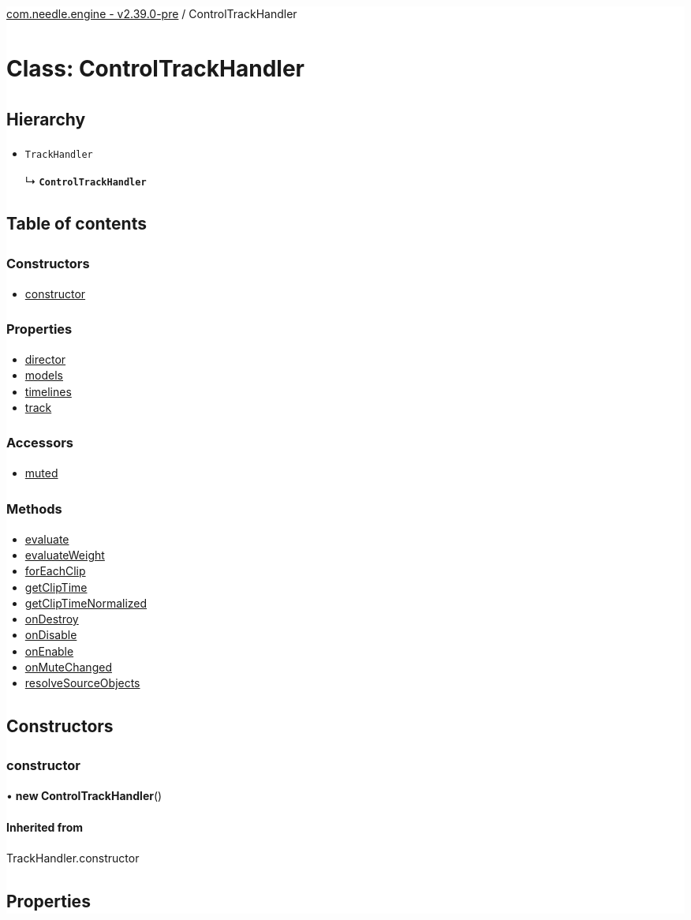 [com.needle.engine - v2.39.0-pre](../README.md) / ControlTrackHandler

# Class: ControlTrackHandler

## Hierarchy

- `TrackHandler`

  ↳ **`ControlTrackHandler`**

## Table of contents

### Constructors

- [constructor](ControlTrackHandler.md#constructor)

### Properties

- [director](ControlTrackHandler.md#director)
- [models](ControlTrackHandler.md#models)
- [timelines](ControlTrackHandler.md#timelines)
- [track](ControlTrackHandler.md#track)

### Accessors

- [muted](ControlTrackHandler.md#muted)

### Methods

- [evaluate](ControlTrackHandler.md#evaluate)
- [evaluateWeight](ControlTrackHandler.md#evaluateweight)
- [forEachClip](ControlTrackHandler.md#foreachclip)
- [getClipTime](ControlTrackHandler.md#getcliptime)
- [getClipTimeNormalized](ControlTrackHandler.md#getcliptimenormalized)
- [onDestroy](ControlTrackHandler.md#ondestroy)
- [onDisable](ControlTrackHandler.md#ondisable)
- [onEnable](ControlTrackHandler.md#onenable)
- [onMuteChanged](ControlTrackHandler.md#onmutechanged)
- [resolveSourceObjects](ControlTrackHandler.md#resolvesourceobjects)

## Constructors

### constructor

• **new ControlTrackHandler**()

#### Inherited from

TrackHandler.constructor

## Properties
